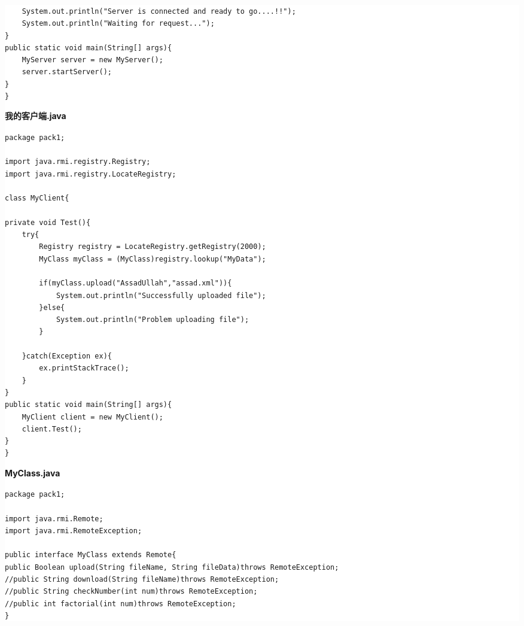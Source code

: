 ```
    System.out.println("Server is connected and ready to go....!!");
    System.out.println("Waiting for request...");
}
public static void main(String[] args){
    MyServer server = new MyServer();
    server.startServer();
}
} 
```

**我的客户端.java**

```
package pack1;

import java.rmi.registry.Registry;
import java.rmi.registry.LocateRegistry;

class MyClient{

private void Test(){
    try{
        Registry registry = LocateRegistry.getRegistry(2000);
        MyClass myClass = (MyClass)registry.lookup("MyData");

        if(myClass.upload("AssadUllah","assad.xml")){
            System.out.println("Successfully uploaded file");
        }else{
            System.out.println("Problem uploading file");
        }

    }catch(Exception ex){
        ex.printStackTrace();
    }
}
public static void main(String[] args){
    MyClient client = new MyClient();
    client.Test();
}
} 
```

**MyClass.java**

```
package pack1;

import java.rmi.Remote;
import java.rmi.RemoteException;

public interface MyClass extends Remote{
public Boolean upload(String fileName, String fileData)throws RemoteException;
//public String download(String fileName)throws RemoteException;
//public String checkNumber(int num)throws RemoteException;
//public int factorial(int num)throws RemoteException;
} 
```
